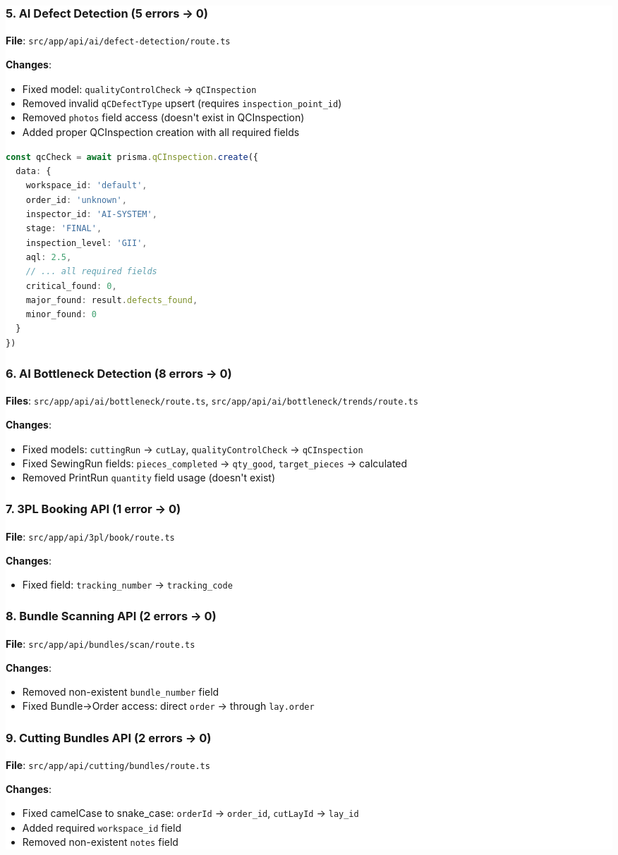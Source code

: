 ### 5. AI Defect Detection (5 errors → 0)
**File**: `src/app/api/ai/defect-detection/route.ts`

**Changes**:
- Fixed model: `qualityControlCheck` → `qCInspection`
- Removed invalid `qCDefectType` upsert (requires `inspection_point_id`)
- Removed `photos` field access (doesn't exist in QCInspection)
- Added proper QCInspection creation with all required fields

```typescript
const qcCheck = await prisma.qCInspection.create({
  data: {
    workspace_id: 'default',
    order_id: 'unknown',
    inspector_id: 'AI-SYSTEM',
    stage: 'FINAL',
    inspection_level: 'GII',
    aql: 2.5,
    // ... all required fields
    critical_found: 0,
    major_found: result.defects_found,
    minor_found: 0
  }
})
```

### 6. AI Bottleneck Detection (8 errors → 0)
**Files**: `src/app/api/ai/bottleneck/route.ts`, `src/app/api/ai/bottleneck/trends/route.ts`

**Changes**:
- Fixed models: `cuttingRun` → `cutLay`, `qualityControlCheck` → `qCInspection`
- Fixed SewingRun fields: `pieces_completed` → `qty_good`, `target_pieces` → calculated
- Removed PrintRun `quantity` field usage (doesn't exist)

### 7. 3PL Booking API (1 error → 0)
**File**: `src/app/api/3pl/book/route.ts`

**Changes**:
- Fixed field: `tracking_number` → `tracking_code`

### 8. Bundle Scanning API (2 errors → 0)
**File**: `src/app/api/bundles/scan/route.ts`

**Changes**:
- Removed non-existent `bundle_number` field
- Fixed Bundle→Order access: direct `order` → through `lay.order`

### 9. Cutting Bundles API (2 errors → 0)
**File**: `src/app/api/cutting/bundles/route.ts`

**Changes**:
- Fixed camelCase to snake_case: `orderId` → `order_id`, `cutLayId` → `lay_id`
- Added required `workspace_id` field
- Removed non-existent `notes` field
